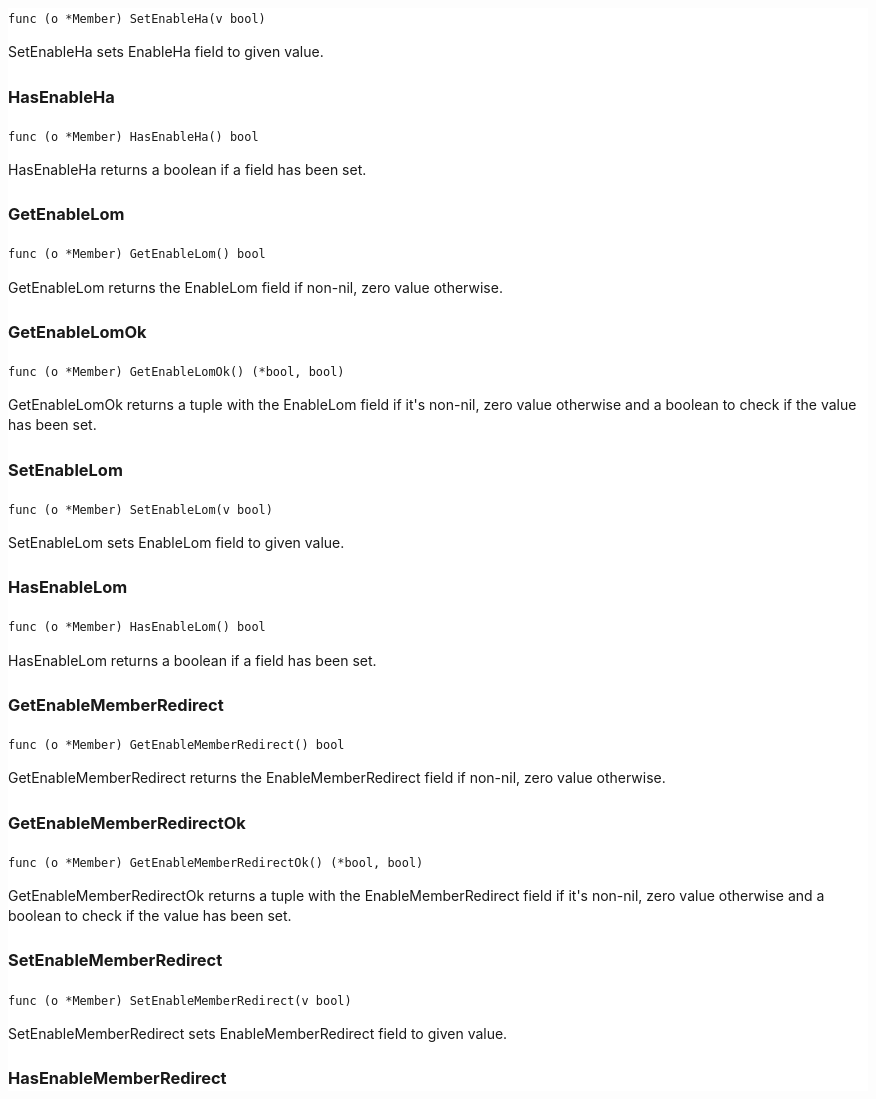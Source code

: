 `func (o *Member) SetEnableHa(v bool)`

SetEnableHa sets EnableHa field to given value.

### HasEnableHa

`func (o *Member) HasEnableHa() bool`

HasEnableHa returns a boolean if a field has been set.

### GetEnableLom

`func (o *Member) GetEnableLom() bool`

GetEnableLom returns the EnableLom field if non-nil, zero value otherwise.

### GetEnableLomOk

`func (o *Member) GetEnableLomOk() (*bool, bool)`

GetEnableLomOk returns a tuple with the EnableLom field if it's non-nil, zero value otherwise
and a boolean to check if the value has been set.

### SetEnableLom

`func (o *Member) SetEnableLom(v bool)`

SetEnableLom sets EnableLom field to given value.

### HasEnableLom

`func (o *Member) HasEnableLom() bool`

HasEnableLom returns a boolean if a field has been set.

### GetEnableMemberRedirect

`func (o *Member) GetEnableMemberRedirect() bool`

GetEnableMemberRedirect returns the EnableMemberRedirect field if non-nil, zero value otherwise.

### GetEnableMemberRedirectOk

`func (o *Member) GetEnableMemberRedirectOk() (*bool, bool)`

GetEnableMemberRedirectOk returns a tuple with the EnableMemberRedirect field if it's non-nil, zero value otherwise
and a boolean to check if the value has been set.

### SetEnableMemberRedirect

`func (o *Member) SetEnableMemberRedirect(v bool)`

SetEnableMemberRedirect sets EnableMemberRedirect field to given value.

### HasEnableMemberRedirect
